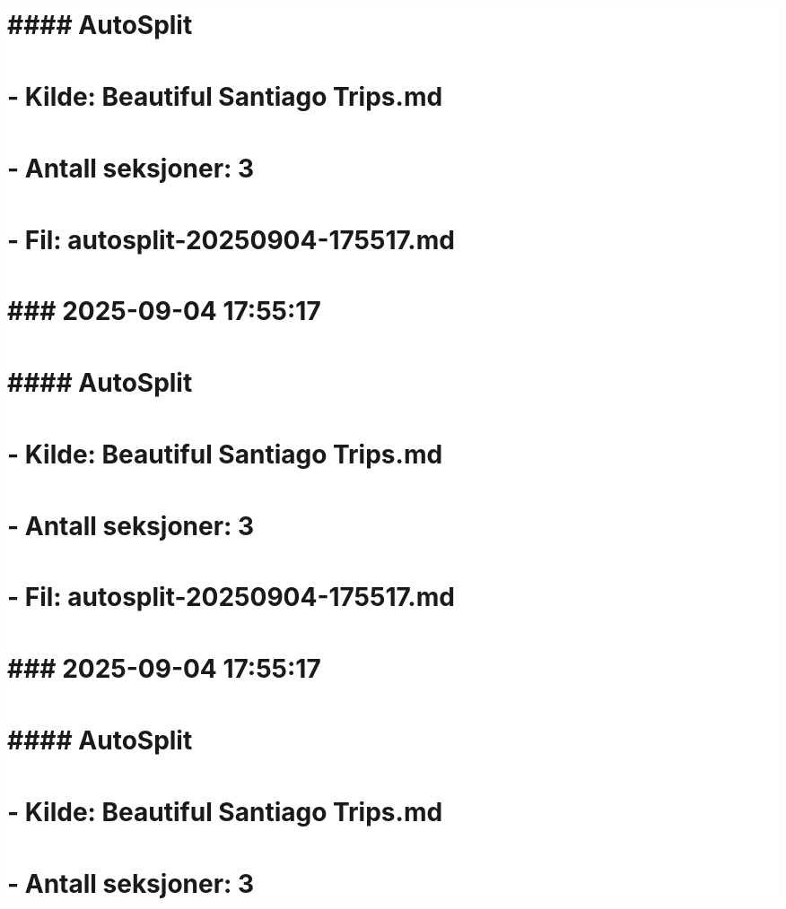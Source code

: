# \#### AutoSplit

# \- Kilde: Beautiful Santiago Trips.md

# \- Antall seksjoner: 3

# \- Fil: autosplit-20250904-175517.md

#

#

#

#

# \### 2025-09-04 17:55:17

# \#### AutoSplit

# \- Kilde: Beautiful Santiago Trips.md

# \- Antall seksjoner: 3

# \- Fil: autosplit-20250904-175517.md

#

#

#

#

# \### 2025-09-04 17:55:17

# \#### AutoSplit

# \- Kilde: Beautiful Santiago Trips.md

# \- Antall seksjoner: 3
